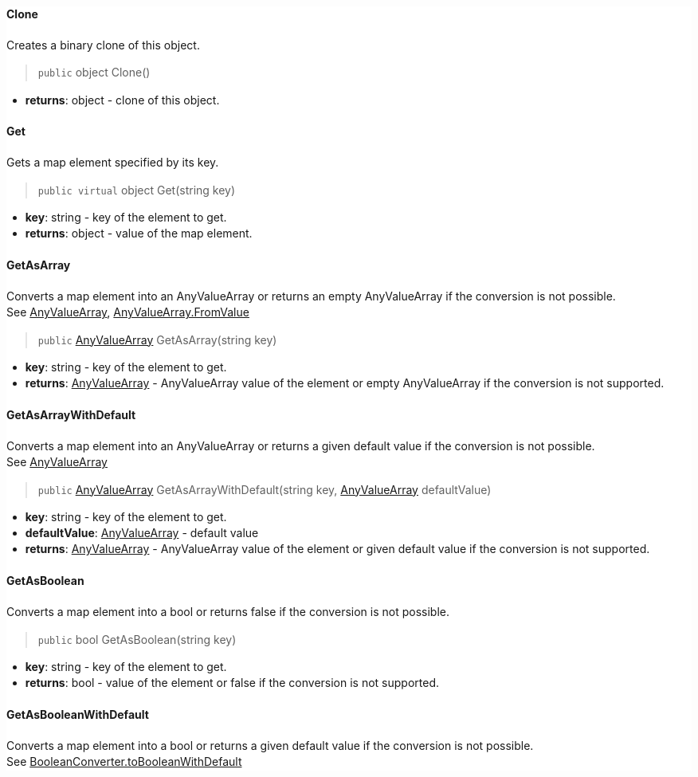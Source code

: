 
#### Clone
Creates a binary clone of this object.

> `public` object Clone()

- **returns**: object - clone of this object.


#### Get
Gets a map element specified by its key.

> `public virtual` object Get(string key)

- **key**: string - key of the element to get.
- **returns**: object - value of the map element.


#### GetAsArray
Converts a map element into an AnyValueArray or returns an empty AnyValueArray if the conversion is not possible.  
See [AnyValueArray](../any_value_array), [AnyValueArray.FromValue](../any_value_array/#fromvalue)

> `public` [AnyValueArray](../any_value_array) GetAsArray(string key)

- **key**: string - key of the element to get.
- **returns**: [AnyValueArray](../any_value_array) - AnyValueArray value of the element or empty AnyValueArray if the conversion is not supported. 



#### GetAsArrayWithDefault
Converts a map element into an AnyValueArray or returns a given default value if the conversion is not possible.  
See [AnyValueArray](../any_value_array)

> `public` [AnyValueArray](../any_value_array) GetAsArrayWithDefault(string key, [AnyValueArray](../any_value_array) defaultValue)

- **key**: string - key of the element to get.
- **defaultValue**: [AnyValueArray](../any_value_array) - default value
- **returns**: [AnyValueArray](../any_value_array) - AnyValueArray value of the element or  given default value if the conversion is not supported.


#### GetAsBoolean
Converts a map element into a bool or returns false if the conversion is not possible.

> `public` bool GetAsBoolean(string key)

- **key**: string - key of the element to get.
- **returns**: bool - value of the element or false if the conversion is not supported. 


#### GetAsBooleanWithDefault
Converts a map element into a bool or returns a given default value if the conversion is not possible.  
See [BooleanConverter.toBooleanWithDefault](../../convert/boolean_converter/#tobooleanwithdefault)
